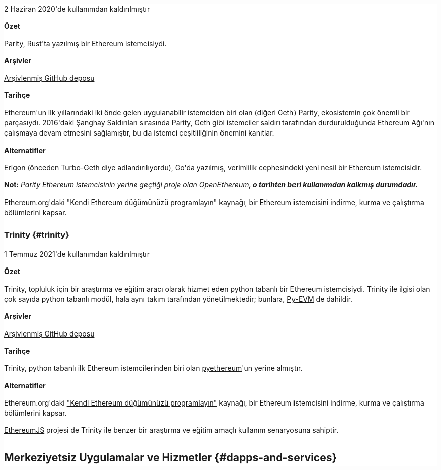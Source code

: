 2 Haziran 2020'de kullanımdan kaldırılmıştır

**Özet**

Parity, Rust'ta yazılmış bir Ethereum istemcisiydi.

**Arşivler**

[Arşivlenmiş GitHub deposu](https://github.com/openethereum/parity-ethereum)

**Tarihçe**

Ethereum'un ilk yıllarındaki iki önde gelen uygulanabilir istemciden biri olan (diğeri Geth) Parity, ekosistemin çok önemli bir parçasıydı. 2016'daki Şanghay Saldırıları sırasında Parity, Geth gibi istemciler saldırı tarafından durdurulduğunda Ethereum Ağı'nın çalışmaya devam etmesini sağlamıştır, bu da istemci çeşitliliğinin önemini kanıtlar.

**Alternatifler**

[Erigon](https://github.com/ledgerwatch/erigon) (önceden Turbo-Geth diye adlandırılıyordu), Go'da yazılmış, verimlilik cephesindeki yeni nesil bir Ethereum istemcisidir.

**Not:** _Parity Ethereum istemcisinin yerine geçtiği proje olan [OpenEthereum](https://github.com/openethereum/openethereum)**, o tarihten beri kullanımdan kalkmış durumdadır.**_

Ethereum.org'daki ["Kendi Ethereum düğümünüzü programlayın"](/developers/docs/nodes-and-clients/run-a-node/#getting-the-client) kaynağı, bir Ethereum istemcisini indirme, kurma ve çalıştırma bölümlerini kapsar.

### Trinity \{#trinity}

1 Temmuz 2021'de kullanımdan kaldırılmıştır

**Özet**

Trinity, topluluk için bir araştırma ve eğitim aracı olarak hizmet eden python tabanlı bir Ethereum istemcisiydi. Trinity ile ilgisi olan çok sayıda python tabanlı modül, hala aynı takım tarafından yönetilmektedir; bunlara, [Py-EVM](https://github.com/ethereum/py-evm) de dahildir.

**Arşivler**

[Arşivlenmiş GitHub deposu](https://github.com/ethereum/trinity)

**Tarihçe**

Trinity, python tabanlı ilk Ethereum istemcilerinden biri olan [pyethereum](https://github.com/ethereum/pyethereum/tree/b704a5c6577863edc539a1ec3d2620a443b950fb)'un yerine almıştır.

**Alternatifler**

Ethereum.org'daki ["Kendi Ethereum düğümünüzü programlayın"](/developers/docs/nodes-and-clients/run-a-node/#getting-the-client) kaynağı, bir Ethereum istemcisini indirme, kurma ve çalıştırma bölümlerini kapsar.

[EthereumJS](https://github.com/ethereumjs) projesi de Trinity ile benzer bir araştırma ve eğitim amaçlı kullanım senaryosuna sahiptir.

## Merkeziyetsiz Uygulamalar ve Hizmetler \{#dapps-and-services}
